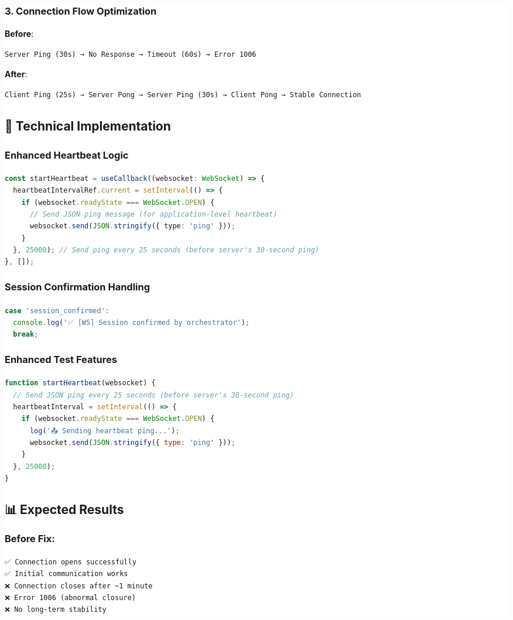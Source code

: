 ### 3. Connection Flow Optimization

**Before**:
```
Server Ping (30s) → No Response → Timeout (60s) → Error 1006
```

**After**:
```
Client Ping (25s) → Server Pong → Server Ping (30s) → Client Pong → Stable Connection
```

## 🔧 Technical Implementation

### Enhanced Heartbeat Logic

```typescript
const startHeartbeat = useCallback((websocket: WebSocket) => {
  heartbeatIntervalRef.current = setInterval(() => {
    if (websocket.readyState === WebSocket.OPEN) {
      // Send JSON ping message (for application-level heartbeat)
      websocket.send(JSON.stringify({ type: 'ping' }));
    }
  }, 25000); // Send ping every 25 seconds (before server's 30-second ping)
}, []);
```

### Session Confirmation Handling

```typescript
case 'session_confirmed':
  console.log('✅ [WS] Session confirmed by orchestrator');
  break;
```

### Enhanced Test Features

```javascript
function startHeartbeat(websocket) {
  // Send JSON ping every 25 seconds (before server's 30-second ping)
  heartbeatInterval = setInterval(() => {
    if (websocket.readyState === WebSocket.OPEN) {
      log('📤 Sending heartbeat ping...');
      websocket.send(JSON.stringify({ type: 'ping' }));
    }
  }, 25000);
}
```

## 📊 Expected Results

### Before Fix:
```
✅ Connection opens successfully
✅ Initial communication works
❌ Connection closes after ~1 minute
❌ Error 1006 (abnormal closure)
❌ No long-term stability
```
